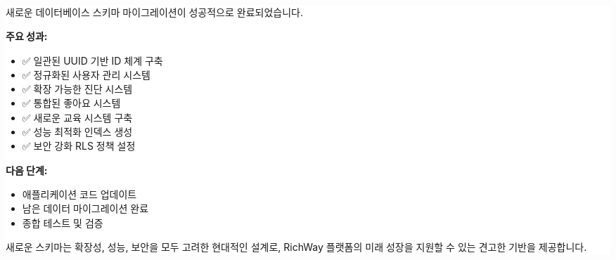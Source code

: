 새로운 데이터베이스 스키마 마이그레이션이 성공적으로 완료되었습니다. 

**주요 성과:**
- ✅ 일관된 UUID 기반 ID 체계 구축
- ✅ 정규화된 사용자 관리 시스템
- ✅ 확장 가능한 진단 시스템
- ✅ 통합된 좋아요 시스템
- ✅ 새로운 교육 시스템 구축
- ✅ 성능 최적화 인덱스 생성
- ✅ 보안 강화 RLS 정책 설정

**다음 단계:**
- 애플리케이션 코드 업데이트
- 남은 데이터 마이그레이션 완료
- 종합 테스트 및 검증

새로운 스키마는 확장성, 성능, 보안을 모두 고려한 현대적인 설계로, RichWay 플랫폼의 미래 성장을 지원할 수 있는 견고한 기반을 제공합니다. 